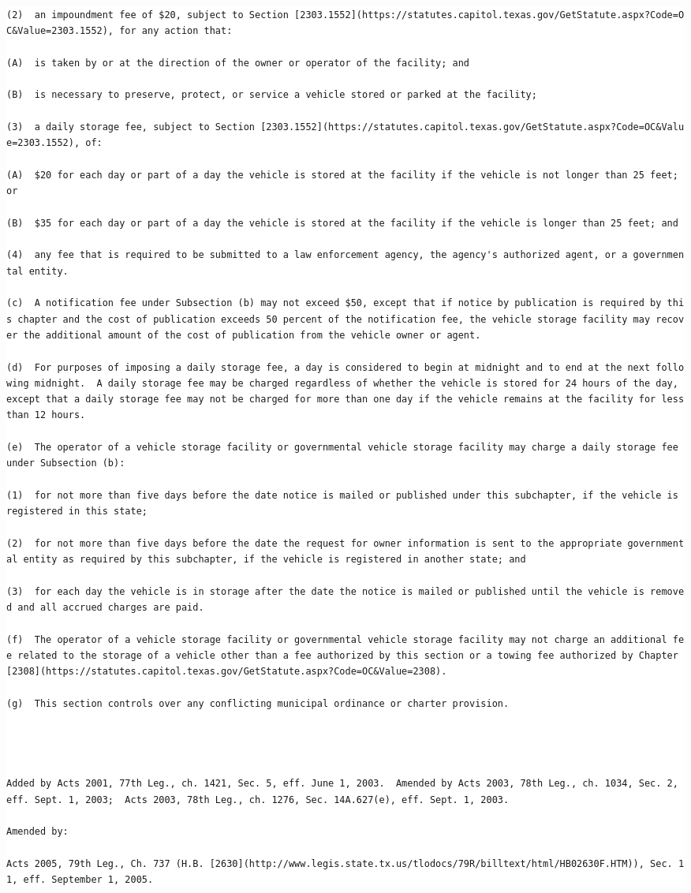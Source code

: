     (2)  an impoundment fee of $20, subject to Section [2303.1552](https://statutes.capitol.texas.gov/GetStatute.aspx?Code=OC&Value=2303.1552), for any action that:
    
    (A)  is taken by or at the direction of the owner or operator of the facility; and
    
    (B)  is necessary to preserve, protect, or service a vehicle stored or parked at the facility;
    
    (3)  a daily storage fee, subject to Section [2303.1552](https://statutes.capitol.texas.gov/GetStatute.aspx?Code=OC&Value=2303.1552), of:
    
    (A)  $20 for each day or part of a day the vehicle is stored at the facility if the vehicle is not longer than 25 feet; or
    
    (B)  $35 for each day or part of a day the vehicle is stored at the facility if the vehicle is longer than 25 feet; and
    
    (4)  any fee that is required to be submitted to a law enforcement agency, the agency's authorized agent, or a governmental entity.
    
    (c)  A notification fee under Subsection (b) may not exceed $50, except that if notice by publication is required by this chapter and the cost of publication exceeds 50 percent of the notification fee, the vehicle storage facility may recover the additional amount of the cost of publication from the vehicle owner or agent.
    
    (d)  For purposes of imposing a daily storage fee, a day is considered to begin at midnight and to end at the next following midnight.  A daily storage fee may be charged regardless of whether the vehicle is stored for 24 hours of the day, except that a daily storage fee may not be charged for more than one day if the vehicle remains at the facility for less than 12 hours.
    
    (e)  The operator of a vehicle storage facility or governmental vehicle storage facility may charge a daily storage fee under Subsection (b):
    
    (1)  for not more than five days before the date notice is mailed or published under this subchapter, if the vehicle is registered in this state;
    
    (2)  for not more than five days before the date the request for owner information is sent to the appropriate governmental entity as required by this subchapter, if the vehicle is registered in another state; and
    
    (3)  for each day the vehicle is in storage after the date the notice is mailed or published until the vehicle is removed and all accrued charges are paid.
    
    (f)  The operator of a vehicle storage facility or governmental vehicle storage facility may not charge an additional fee related to the storage of a vehicle other than a fee authorized by this section or a towing fee authorized by Chapter [2308](https://statutes.capitol.texas.gov/GetStatute.aspx?Code=OC&Value=2308).
    
    (g)  This section controls over any conflicting municipal ordinance or charter provision.
    
    
    
    
    Added by Acts 2001, 77th Leg., ch. 1421, Sec. 5, eff. June 1, 2003.  Amended by Acts 2003, 78th Leg., ch. 1034, Sec. 2, eff. Sept. 1, 2003;  Acts 2003, 78th Leg., ch. 1276, Sec. 14A.627(e), eff. Sept. 1, 2003.
    
    Amended by: 
    
    Acts 2005, 79th Leg., Ch. 737 (H.B. [2630](http://www.legis.state.tx.us/tlodocs/79R/billtext/html/HB02630F.HTM)), Sec. 11, eff. September 1, 2005.
    